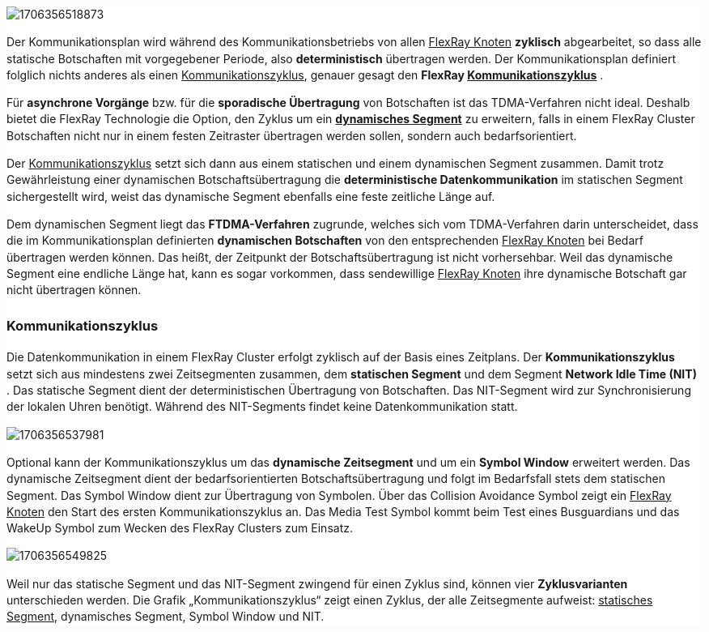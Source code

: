 ![1706356518873](image/1706356518873.png)

Der Kommunikationsplan wird während des Kommunikationsbetriebs von allen [FlexRay Knoten](https://elearning.vector.com/mod/page/view.php?id=234 "FlexRay Knoten") **zyklisch** abgearbeitet, so dass alle statische Botschaften mit vorgegebener Periode, also **deterministisch** übertragen werden. Der Kommunikationsplan definiert folglich nichts anderes als einen [Kommunikationszyklus](https://elearning.vector.com/mod/page/view.php?id=241 "Kommunikationszyklus"), genauer gesagt den  **FlexRay [Kommunikationszyklus](https://elearning.vector.com/mod/page/view.php?id=241 "Kommunikationszyklus")** .

Für **asynchrone Vorgänge** bzw. für die **sporadische Übertragung** von Botschaften ist das TDMA-Verfahren nicht ideal. Deshalb bietet die FlexRay Technologie die Option, den Zyklus um ein **[dynamisches Segment](https://elearning.vector.com/mod/page/view.php?id=244 "Dynamisches Segment")** zu erweitern, falls in einem FlexRay Cluster Botschaften nicht nur in einem festen Zeitraster übertragen werden sollen, sondern auch bedarfsorientiert.

Der [Kommunikationszyklus](https://elearning.vector.com/mod/page/view.php?id=241 "Kommunikationszyklus") setzt sich dann aus einem statischen und einem dynamischen Segment zusammen. Damit trotz Gewährleistung einer dynamischen Botschaftsübertragung die **deterministische Datenkommunikation** im statischen Segment sichergestellt wird, weist das dynamische Segment ebenfalls eine feste zeitliche Länge auf.

Dem dynamischen Segment liegt das **FTDMA-Verfahren** zugrunde, welches sich vom TDMA-Verfahren darin unterscheidet, dass die im Kommunikationsplan definierten **dynamischen Botschaften** von den entsprechenden [FlexRay Knoten](https://elearning.vector.com/mod/page/view.php?id=234 "FlexRay Knoten") bei Bedarf übertragen werden können. Das heißt, der Zeitpunkt der Botschaftsübertragung ist nicht vorhersehbar. Weil das dynamische Segment eine endliche Länge hat, kann es sogar vorkommen, dass sendewillige [FlexRay Knoten](https://elearning.vector.com/mod/page/view.php?id=234 "FlexRay Knoten") ihre dynamische Botschaft gar nicht übertragen können.

### Kommunikationszyklus


Die Datenkommunikation in einem FlexRay Cluster erfolgt zyklisch auf der Basis eines Zeitplans. Der **Kommunikationszyklus** setzt sich aus mindestens zwei Zeitsegmenten zusammen, dem **statischen Segment** und dem Segment  **Network Idle Time (NIT)** . Das statische Segment dient der deterministischen Übertragung von Botschaften. Das NIT-Segment wird zur Synchronisierung der lokalen Uhren benötigt. Während des NIT-Segments findet keine Datenkommunikation statt.

![1706356537981](image/1706356537981.png)

Optional kann der Kommunikationszyklus um das **dynamische Zeitsegment** und um ein **Symbol Window** erweitert werden. Das dynamische Zeitsegment dient der bedarfsorientierten Botschaftsübertragung und folgt im Bedarfsfall stets dem statischen Segment. Das Symbol Window dient zur Übertragung von Symbolen. Über das Collision Avoidance Symbol zeigt ein [FlexRay Knoten](https://elearning.vector.com/mod/page/view.php?id=234 "FlexRay Knoten") den Start des ersten Kommunikationszyklus an. Das Media Test Symbol kommt beim Test eines Busguardians und das WakeUp Symbol zum Wecken des FlexRay Clusters zum Einsatz.

![1706356549825](image/1706356549825.png)

Weil nur das statische Segment und das NIT-Segment zwingend für einen Zyklus sind, können vier **Zyklusvarianten** unterschieden werden. Die Grafik „Kommunikationszyklus“ zeigt einen Zyklus, der alle Zeitsegmente aufweist: [statisches Segment](https://elearning.vector.com/mod/page/view.php?id=242 "Statisches Segment"), dynamisches Segment, Symbol Window und NIT.
